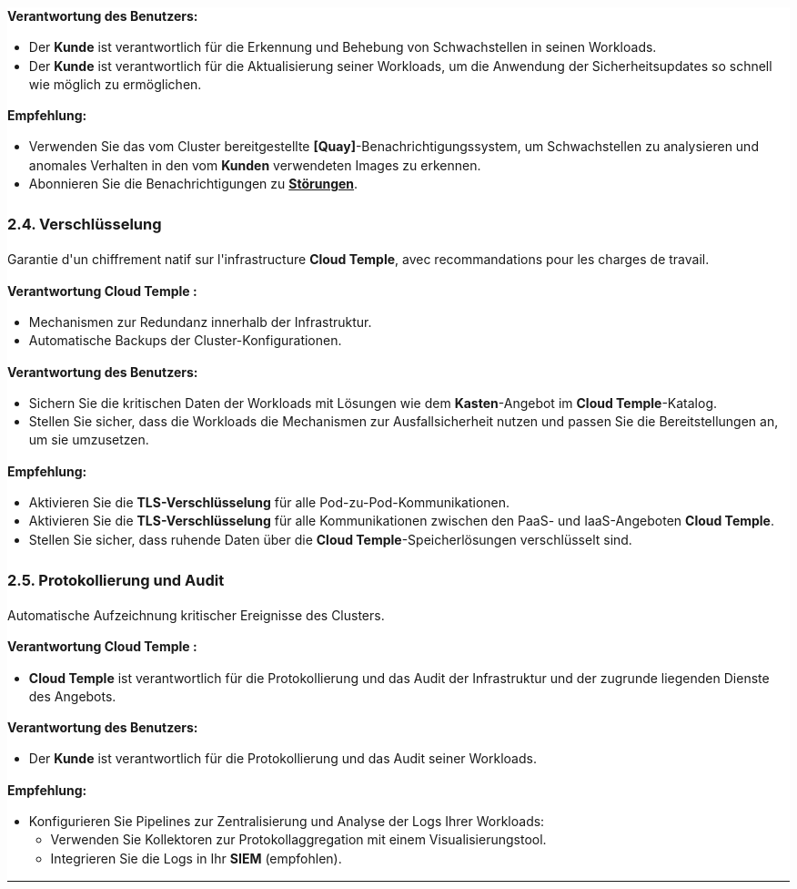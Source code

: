 **Verantwortung des Benutzers:**

- Der **Kunde** ist verantwortlich für die Erkennung und Behebung von Schwachstellen in seinen Workloads.
- Der **Kunde** ist verantwortlich für die Aktualisierung seiner Workloads, um die Anwendung der Sicherheitsupdates so schnell wie möglich zu ermöglichen.

**Empfehlung:**

- Verwenden Sie das vom Cluster bereitgestellte **[Quay]**-Benachrichtigungssystem, um Schwachstellen zu analysieren und anomales Verhalten in den vom **Kunden** verwendeten Images zu erkennen.
- Abonnieren Sie die Benachrichtigungen zu [**Störungen**](/console/status.md#gestion-des-notifications).

### 2.4. Verschlüsselung

Garantie d'un chiffrement natif sur l'infrastructure **Cloud Temple**, avec recommandations pour les charges de travail.

**Verantwortung **Cloud Temple** :**

- Mechanismen zur Redundanz innerhalb der Infrastruktur.
- Automatische Backups der Cluster-Konfigurationen.

**Verantwortung des Benutzers:**

- Sichern Sie die kritischen Daten der Workloads mit Lösungen wie dem **Kasten**-Angebot im **Cloud Temple**-Katalog.
- Stellen Sie sicher, dass die Workloads die Mechanismen zur Ausfallsicherheit nutzen und passen Sie die Bereitstellungen an, um sie umzusetzen.

**Empfehlung:**

- Aktivieren Sie die **TLS-Verschlüsselung** für alle Pod-zu-Pod-Kommunikationen.
- Aktivieren Sie die **TLS-Verschlüsselung** für alle Kommunikationen zwischen den PaaS- und IaaS-Angeboten **Cloud Temple**.
- Stellen Sie sicher, dass ruhende Daten über die **Cloud Temple**-Speicherlösungen verschlüsselt sind.

### 2.5. Protokollierung und Audit

Automatische Aufzeichnung kritischer Ereignisse des Clusters.

**Verantwortung **Cloud Temple** :**

- **Cloud Temple** ist verantwortlich für die Protokollierung und das Audit der Infrastruktur und der zugrunde liegenden Dienste des Angebots.

**Verantwortung des Benutzers:**

- Der **Kunde** ist verantwortlich für die Protokollierung und das Audit seiner Workloads.

**Empfehlung:**

- Konfigurieren Sie Pipelines zur Zentralisierung und Analyse der Logs Ihrer Workloads:
  - Verwenden Sie Kollektoren zur Protokollaggregation mit einem Visualisierungstool.
  - Integrieren Sie die Logs in Ihr **SIEM** (empfohlen).

---
